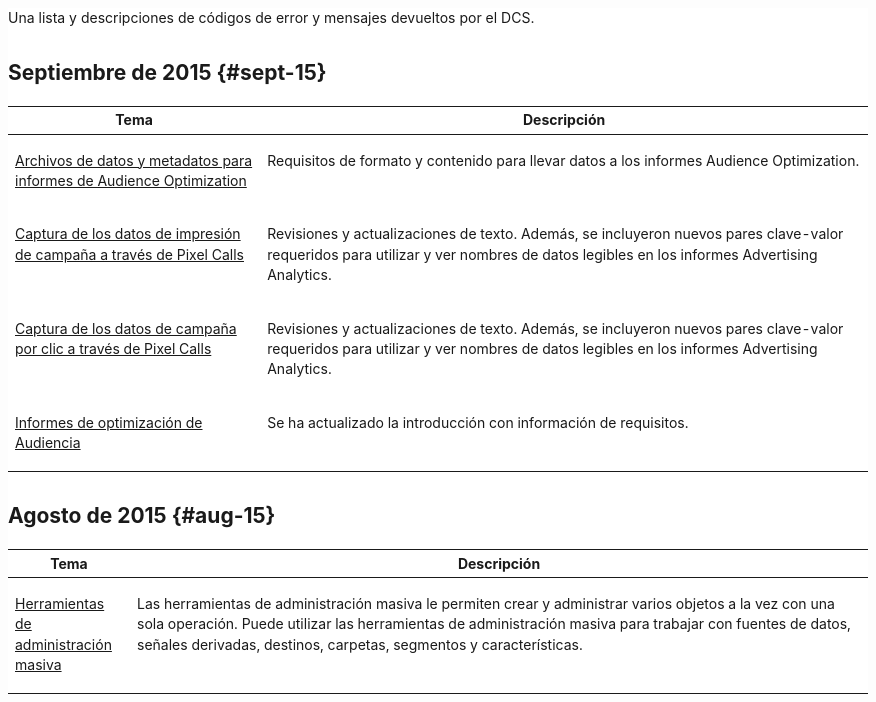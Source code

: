    <td colname="col2"> <p>Una lista y descripciones de códigos de error y mensajes devueltos por el DCS. </p> </td> 
  </tr> 
 </tbody> 
</table>

## Septiembre de 2015 {#sept-15}

<table id="table_A3CAA532BFE7440C93BC11DEF5594D65"> 
 <thead> 
  <tr> 
   <th colname="col1" class="entry"> Tema </th> 
   <th colname="col2" class="entry"> Descripción </th> 
  </tr> 
 </thead>
 <tbody> 
  <tr> 
   <td colname="col1"> <p> <a href="../reporting/audience-optimization-reports/metadata-files-intro/metadata-files-intro.md"> Archivos de datos y metadatos para informes de Audience Optimization</a> </p> </td> 
   <td colname="col2"> <p>Requisitos de formato y contenido para llevar datos a los informes <span class="wintitle"> Audience Optimization</span>. </p> </td> 
  </tr> 
  <tr> 
   <td colname="col1"> <p> <a href="../integration/media-data-integration/impression-data-pixels.md"> Captura de los datos de impresión de campaña a través de Pixel Calls </a> </p> </td> 
   <td colname="col2"> <p>Revisiones y actualizaciones de texto. Además, se incluyeron nuevos pares clave-valor requeridos para utilizar y ver nombres de datos legibles en los informes <span class="wintitle"> Advertising Analytics</span>. </p> </td> 
  </tr> 
  <tr> 
   <td colname="col1"> <p> <a href="../integration/media-data-integration/click-data-pixels.md"> Captura de los datos de campaña por clic a través de Pixel Calls </a> </p> </td> 
   <td colname="col2"> <p>Revisiones y actualizaciones de texto. Además, se incluyeron nuevos pares clave-valor requeridos para utilizar y ver nombres de datos legibles en los informes <span class="wintitle"> Advertising Analytics</span>. </p> </td> 
  </tr> 
  <tr> 
   <td colname="col1"> <p> <a href="../reporting/audience-optimization-reports/audience-optimization-reports.md"> Informes de optimización de Audiencia</a> </p> </td> 
   <td colname="col2"> <p>Se ha actualizado la introducción con información de requisitos. </p> </td> 
  </tr> 
 </tbody> 
</table>

## Agosto de 2015 {#aug-15}

<table id="table_E60674ACBD254365A73AB47FB840A333"> 
 <thead> 
  <tr> 
   <th colname="col1" class="entry"> Tema </th> 
   <th colname="col2" class="entry"> Descripción </th> 
  </tr> 
 </thead>
 <tbody> 
  <tr> 
   <td colname="col1"> <p> <a href="../reference/bulk-management-tools/bulk-management-intro.md"> Herramientas de administración masiva </a> </p> </td> 
   <td colname="col2"> <p>Las herramientas de administración masiva le permiten crear y administrar varios objetos a la vez con una sola operación. Puede utilizar las herramientas de administración masiva para trabajar con fuentes de datos, señales derivadas, destinos, carpetas, segmentos y características. </p> </td> 
  </tr> 
